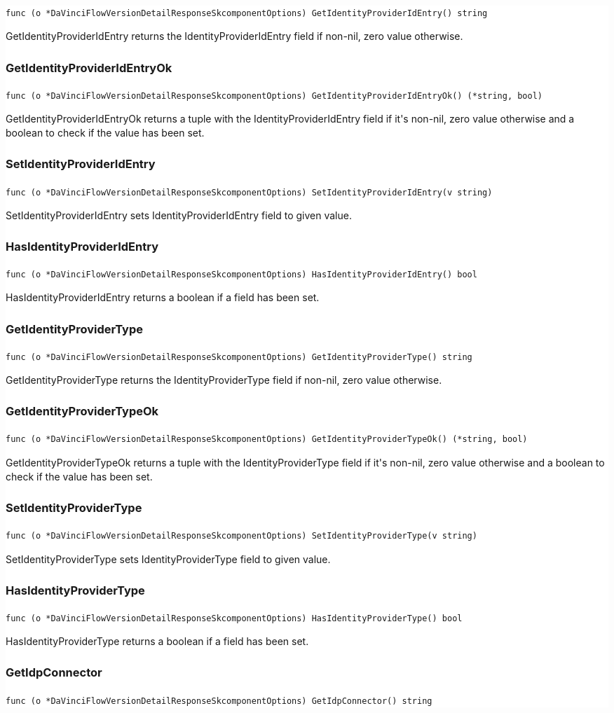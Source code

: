 `func (o *DaVinciFlowVersionDetailResponseSkcomponentOptions) GetIdentityProviderIdEntry() string`

GetIdentityProviderIdEntry returns the IdentityProviderIdEntry field if non-nil, zero value otherwise.

### GetIdentityProviderIdEntryOk

`func (o *DaVinciFlowVersionDetailResponseSkcomponentOptions) GetIdentityProviderIdEntryOk() (*string, bool)`

GetIdentityProviderIdEntryOk returns a tuple with the IdentityProviderIdEntry field if it's non-nil, zero value otherwise
and a boolean to check if the value has been set.

### SetIdentityProviderIdEntry

`func (o *DaVinciFlowVersionDetailResponseSkcomponentOptions) SetIdentityProviderIdEntry(v string)`

SetIdentityProviderIdEntry sets IdentityProviderIdEntry field to given value.

### HasIdentityProviderIdEntry

`func (o *DaVinciFlowVersionDetailResponseSkcomponentOptions) HasIdentityProviderIdEntry() bool`

HasIdentityProviderIdEntry returns a boolean if a field has been set.

### GetIdentityProviderType

`func (o *DaVinciFlowVersionDetailResponseSkcomponentOptions) GetIdentityProviderType() string`

GetIdentityProviderType returns the IdentityProviderType field if non-nil, zero value otherwise.

### GetIdentityProviderTypeOk

`func (o *DaVinciFlowVersionDetailResponseSkcomponentOptions) GetIdentityProviderTypeOk() (*string, bool)`

GetIdentityProviderTypeOk returns a tuple with the IdentityProviderType field if it's non-nil, zero value otherwise
and a boolean to check if the value has been set.

### SetIdentityProviderType

`func (o *DaVinciFlowVersionDetailResponseSkcomponentOptions) SetIdentityProviderType(v string)`

SetIdentityProviderType sets IdentityProviderType field to given value.

### HasIdentityProviderType

`func (o *DaVinciFlowVersionDetailResponseSkcomponentOptions) HasIdentityProviderType() bool`

HasIdentityProviderType returns a boolean if a field has been set.

### GetIdpConnector

`func (o *DaVinciFlowVersionDetailResponseSkcomponentOptions) GetIdpConnector() string`
